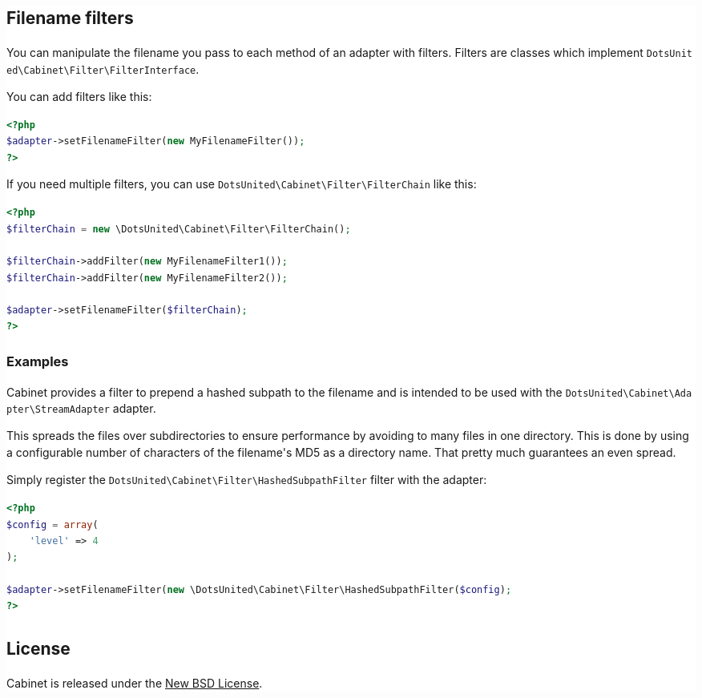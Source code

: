 Filename filters
----------------

You can manipulate the filename you pass to each method of an adapter with filters. Filters are classes which implement `DotsUnited\Cabinet\Filter\FilterInterface`.

You can add filters like this:

```php
<?php
$adapter->setFilenameFilter(new MyFilenameFilter());
?>
```

If you need multiple filters, you can use `DotsUnited\Cabinet\Filter\FilterChain` like this:

```php
<?php
$filterChain = new \DotsUnited\Cabinet\Filter\FilterChain();

$filterChain->addFilter(new MyFilenameFilter1());
$filterChain->addFilter(new MyFilenameFilter2());

$adapter->setFilenameFilter($filterChain);
?>
```

### Examples ###

Cabinet provides a filter to prepend a hashed subpath to the filename and is intended to be used with the `DotsUnited\Cabinet\Adapter\StreamAdapter` adapter.

This spreads the files over subdirectories to ensure performance by avoiding to many files in one directory. This is done by using a configurable number of characters of the filename's MD5 as a directory name. That pretty much guarantees an even spread.

Simply register the `DotsUnited\Cabinet\Filter\HashedSubpathFilter` filter with the adapter:

```php
<?php
$config = array(
    'level' => 4
);

$adapter->setFilenameFilter(new \DotsUnited\Cabinet\Filter\HashedSubpathFilter($config);
?>
```

License
-------

Cabinet is released under the [New BSD License](https://github.com/dotsunited/Cabinet/blob/master/LICENSE).
